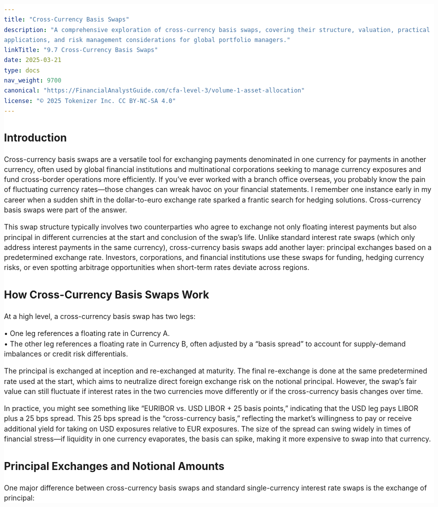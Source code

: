 ```yaml
---
title: "Cross-Currency Basis Swaps"
description: "A comprehensive exploration of cross-currency basis swaps, covering their structure, valuation, practical applications, and risk management considerations for global portfolio managers."
linkTitle: "9.7 Cross-Currency Basis Swaps"
date: 2025-03-21
type: docs
nav_weight: 9700
canonical: "https://FinancialAnalystGuide.com/cfa-level-3/volume-1-asset-allocation"
license: "© 2025 Tokenizer Inc. CC BY-NC-SA 4.0"
---
```


## Introduction 
Cross-currency basis swaps are a versatile tool for exchanging payments denominated in one currency for payments in another currency, often used by global financial institutions and multinational corporations seeking to manage currency exposures and fund cross-border operations more efficiently. If you’ve ever worked with a branch office overseas, you probably know the pain of fluctuating currency rates—those changes can wreak havoc on your financial statements. I remember one instance early in my career when a sudden shift in the dollar-to-euro exchange rate sparked a frantic search for hedging solutions. Cross-currency basis swaps were part of the answer.

This swap structure typically involves two counterparties who agree to exchange not only floating interest payments but also principal in different currencies at the start and conclusion of the swap’s life. Unlike standard interest rate swaps (which only address interest payments in the same currency), cross-currency basis swaps add another layer: principal exchanges based on a predetermined exchange rate. Investors, corporations, and financial institutions use these swaps for funding, hedging currency risks, or even spotting arbitrage opportunities when short-term rates deviate across regions.

## How Cross-Currency Basis Swaps Work
At a high level, a cross-currency basis swap has two legs:

• One leg references a floating rate in Currency A.  
• The other leg references a floating rate in Currency B, often adjusted by a “basis spread” to account for supply-demand imbalances or credit risk differentials.

The principal is exchanged at inception and re-exchanged at maturity. The final re-exchange is done at the same predetermined rate used at the start, which aims to neutralize direct foreign exchange risk on the notional principal. However, the swap’s fair value can still fluctuate if interest rates in the two currencies move differently or if the cross-currency basis changes over time.

In practice, you might see something like “EURIBOR vs. USD LIBOR + 25 basis points,” indicating that the USD leg pays LIBOR plus a 25 bps spread. This 25 bps spread is the “cross-currency basis,” reflecting the market’s willingness to pay or receive additional yield for taking on USD exposures relative to EUR exposures. The size of the spread can swing widely in times of financial stress—if liquidity in one currency evaporates, the basis can spike, making it more expensive to swap into that currency.

## Principal Exchanges and Notional Amounts
One major difference between cross-currency basis swaps and standard single-currency interest rate swaps is the exchange of principal:

